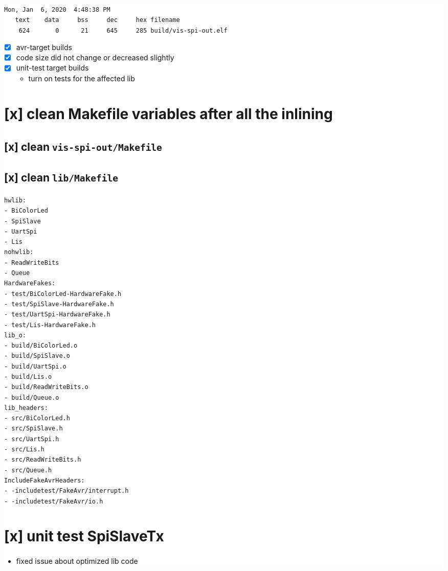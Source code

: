 ```date-and-size
Mon, Jan  6, 2020  4:48:38 PM
   text	   data	    bss	    dec	    hex	filename
    624	      0	     21	    645	    285	build/vis-spi-out.elf
```

- [x] avr-target builds
- [x] code size did not change or decreased slightly
- [x] unit-test target builds
    - turn on tests for the affected lib

# [x] clean Makefile variables after all the inlining

## [x] clean `vis-spi-out/Makefile`

## [x] clean `lib/Makefile`

```Makefile-variables
hwlib:
- BiColorLed
- SpiSlave
- UartSpi
- Lis
nohwlib:
- ReadWriteBits
- Queue
HardwareFakes:
- test/BiColorLed-HardwareFake.h
- test/SpiSlave-HardwareFake.h
- test/UartSpi-HardwareFake.h
- test/Lis-HardwareFake.h
lib_o:
- build/BiColorLed.o
- build/SpiSlave.o
- build/UartSpi.o
- build/Lis.o
- build/ReadWriteBits.o
- build/Queue.o
lib_headers:
- src/BiColorLed.h
- src/SpiSlave.h
- src/UartSpi.h
- src/Lis.h
- src/ReadWriteBits.h
- src/Queue.h
IncludeFakeAvrHeaders:
- -includetest/FakeAvr/interrupt.h
- -includetest/FakeAvr/io.h
```

# [x] unit test SpiSlaveTx
- fixed issue about optimized lib code
